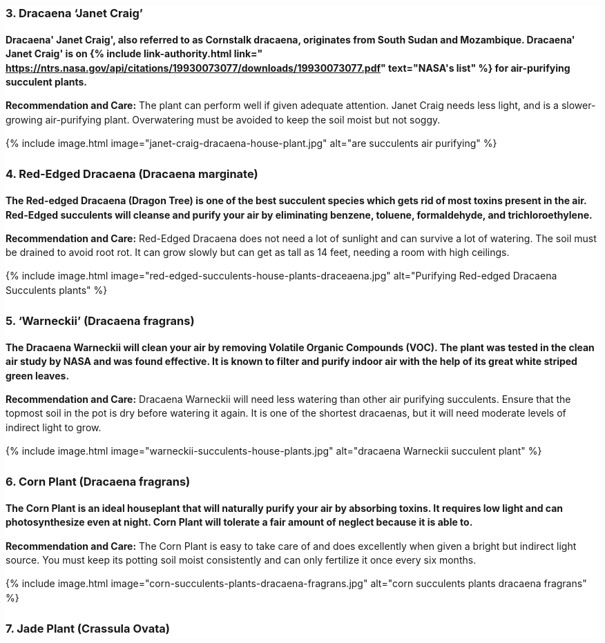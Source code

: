 
### 3. Dracaena ‘Janet Craig’

**Dracaena' Janet Craig', also referred to as Cornstalk dracaena, originates from South Sudan and Mozambique. Dracaena' Janet Craig' is on {% include link-authority.html link=" https://ntrs.nasa.gov/api/citations/19930073077/downloads/19930073077.pdf" text="NASA's list" %} for air-purifying succulent plants.**

**Recommendation and Care:** The plant can perform well if given adequate attention. Janet Craig needs less light, and is a slower-growing air-purifying plant. Overwatering must be avoided to keep the soil moist but not soggy. 

{% include image.html image="janet-craig-dracaena-house-plant.jpg" alt="are succulents air purifying" %}

### 4. Red-Edged Dracaena (Dracaena marginate)

**The Red-edged Dracaena (Dragon Tree) is one of the best succulent species which gets rid of most toxins present in the air. Red-Edged succulents will cleanse and purify your air by eliminating benzene, toluene, formaldehyde, and trichloroethylene.**

**Recommendation and Care:**  Red-Edged Dracaena does not need a lot of sunlight and can survive a lot of watering. The soil must be drained to avoid root rot. It can grow slowly but can get as tall as 14 feet, needing a room with high ceilings.

{% include image.html image="red-edged-succulents-house-plants-draceaena.jpg" alt="Purifying Red-edged Dracaena Succulents plants" %}

### 5. ‘Warneckii’ (Dracaena fragrans)

**The Dracaena Warneckii will clean your air by removing Volatile Organic Compounds (VOC). The plant was tested in the clean air study by NASA and was found effective. It is known to filter and purify indoor air with the help of its great white striped green leaves.**

**Recommendation and Care:**  Dracaena Warneckii will need less watering than other air purifying succulents. Ensure that the topmost soil in the pot is dry before watering it again. It is one of the shortest dracaenas, but it will need moderate levels of indirect light to grow.  

{% include image.html image="warneckii-succulents-house-plants.jpg" alt="dracaena Warneckii succulent plant" %}

### 6. Corn Plant (Dracaena fragrans)

**The Corn Plant is an ideal houseplant that will naturally purify your air by absorbing toxins. It requires low light and can photosynthesize even at night. Corn Plant will tolerate a fair amount of neglect because it is able to.**

**Recommendation and Care:** The Corn Plant is easy to take care of and does excellently when given a bright but indirect light source. You must keep its potting soil moist consistently and can only fertilize it once every six months.  

{% include image.html image="corn-succulents-plants-dracaena-fragrans.jpg" alt="corn succulents plants dracaena fragrans" %}

### 7. Jade Plant (Crassula Ovata)
